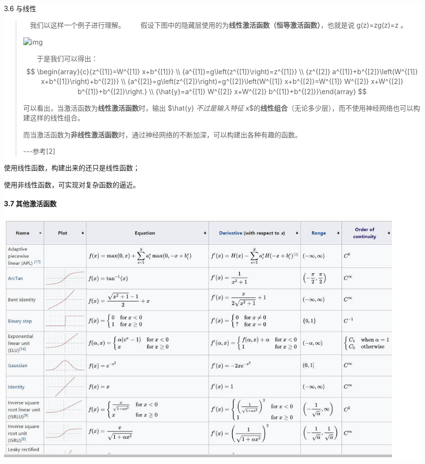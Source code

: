 3.6 与线性

>  我们以这样一个例子进行理解。
>   假设下图中的隐藏层使用的为**线性激活函数（恒等激活函数）**，也就是说 g(z)=zg(z)=z 。
>
>
> ![img](https://images2018.cnblogs.com/blog/1238724/201808/1238724-20180816160904317-667582748.jpg)
>
>   于是我们可以得出：
> $$
> \begin{array}{c}{z^{[1]}=W^{[1]} x+b^{[1]}} \\
> {a^{[1]}=g\left(z^{[1]}\right)=z^{[1]}} \\
> {z^{[2]} a^{[1]}+b^{[2]}\left(W^{[1]} x+b^{[1]}\right)+b^{[2]}} \\ {a^{[2]}=g\left(z^{[2]}\right)=g^{[2]}\left(W^{[1]} x+b^{[2]}=W^{[1]} W^{[2]} x+W^{[2]} b^{[1]}+b^{[2]}\right.} \\ 
> {\hat{y}=a^{[1]} W^{[2]} x+W^{[2]} b^{[1]}+b^{[2]}}\end{array}
> $$
> 
>
> 可以看出，当激活函数为**线性激活函数**时，输出 $\hat{y} $不过是输入特征$ x$的**线性组合**（无论多少层），而不使用神经网络也可以构建这样的线性组合。
>
> 而当激活函数为**非线性激活函数**时，通过神经网络的不断加深，可以构建出各种有趣的函数。
>
> ---参考[2]

使用线性函数，构建出来的还只是线性函数；

使用非线性函数，可实现对复杂函数的逼近。



#### 3.7 其他激活函数

<img src="md_images/3-8.png" width=800>
